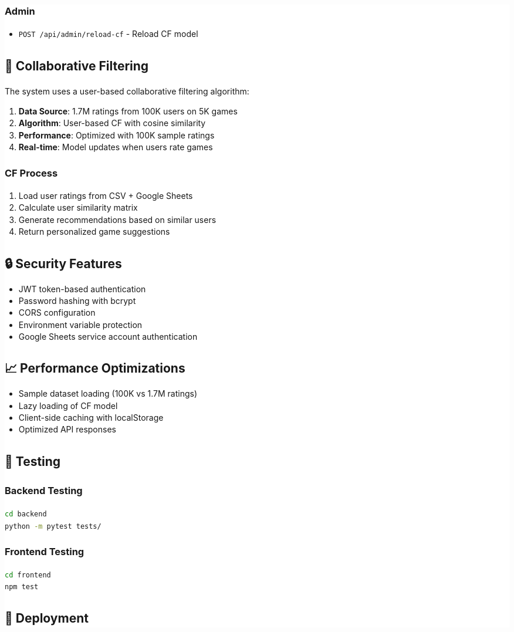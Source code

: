 ### Admin
- `POST /api/admin/reload-cf` - Reload CF model

## 🎯 Collaborative Filtering

The system uses a user-based collaborative filtering algorithm:

1. **Data Source**: 1.7M ratings from 100K users on 5K games
2. **Algorithm**: User-based CF with cosine similarity
3. **Performance**: Optimized with 100K sample ratings
4. **Real-time**: Model updates when users rate games

### CF Process
1. Load user ratings from CSV + Google Sheets
2. Calculate user similarity matrix
3. Generate recommendations based on similar users
4. Return personalized game suggestions

## 🔒 Security Features

- JWT token-based authentication
- Password hashing with bcrypt
- CORS configuration
- Environment variable protection
- Google Sheets service account authentication

## 📈 Performance Optimizations

- Sample dataset loading (100K vs 1.7M ratings)
- Lazy loading of CF model
- Client-side caching with localStorage
- Optimized API responses

## 🧪 Testing

### Backend Testing
```bash
cd backend
python -m pytest tests/
```

### Frontend Testing
```bash
cd frontend
npm test
```

## 🚀 Deployment
